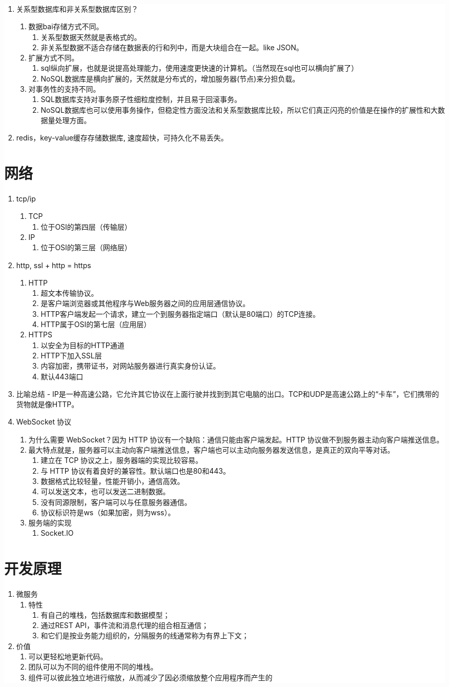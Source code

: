 1. 关系型数据库和非关系型数据库区别？
    1. 数据bai存储方式不同。
        1. 关系型数据天然就是表格式的。
        2. 非关系型数据不适合存储在数据表的行和列中，而是大块组合在一起。like JSON。
    2. 扩展方式不同。
        1. sql纵向扩展，也就是说提高处理能力，使用速度更快速的计算机。（当然现在sql也可以横向扩展了）
        2. NoSQL数据库是横向扩展的，天然就是分布式的，增加服务器(节点)来分担负载。
    3. 对事务性的支持不同。
        1. SQL数据库支持对事务原子性细粒度控制，并且易于回滚事务。
        2. NoSQL数据库也可以使用事务操作，但稳定性方面没法和关系型数据库比较，所以它们真正闪亮的价值是在操作的扩展性和大数据量处理方面。

3. redis，key-value缓存存储数据库, 速度超快，可持久化不易丢失。

# 网络

1. tcp/ip
    1. TCP
        1. 位于OSI的第四层（传输层）
    1. IP
        1. 位于OSI的第三层（网络层）

1. http, ssl + http = https
    1. HTTP
        1. 超文本传输协议。
        1. 是客户端浏览器或其他程序与Web服务器之间的应用层通信协议。
        1. HTTP客户端发起一个请求，建立一个到服务器指定端口（默认是80端口）的TCP连接。
        1. HTTP属于OSI的第七层（应用层）
    1. HTTPS
        1. 以安全为目标的HTTP通道
        2. HTTP下加入SSL层
        3. 内容加密，携带证书，对网站服务器进行真实身份认证。
        4. 默认443端口

1. 比喻总结 - IP是一种高速公路，它允许其它协议在上面行驶并找到到其它电脑的出口。TCP和UDP是高速公路上的“卡车”，它们携带的货物就是像HTTP。

1. WebSocket 协议
    1. 为什么需要 WebSocket？因为 HTTP 协议有一个缺陷：通信只能由客户端发起。HTTP 协议做不到服务器主动向客户端推送信息。
    1. 最大特点就是，服务器可以主动向客户端推送信息，客户端也可以主动向服务器发送信息，是真正的双向平等对话。
        1. 建立在 TCP 协议之上，服务器端的实现比较容易。
        2. 与 HTTP 协议有着良好的兼容性。默认端口也是80和443。
        3. 数据格式比较轻量，性能开销小，通信高效。
        4. 可以发送文本，也可以发送二进制数据。
        5. 没有同源限制，客户端可以与任意服务器通信。
        6. 协议标识符是ws（如果加密，则为wss）。
    1. 服务端的实现
        1. Socket.IO


# 开发原理

1. 微服务
    1. 特性
        1. 有自己的堆栈，包括数据库和数据模型；
        2. 通过REST API，事件流和消息代理的组合相互通信；
        3. 和它们是按业务能力组织的，分隔服务的线通常称为有界上下文；
  1. 价值
      1. 可以更轻松地更新代码。
      1. 团队可以为不同的组件使用不同的堆栈。
      1. 组件可以彼此独立地进行缩放，从而减少了因必须缩放整个应用程序而产生的
